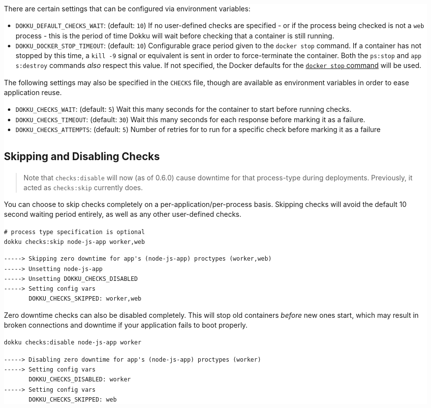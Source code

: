 There are certain settings that can be configured via environment variables:

- `DOKKU_DEFAULT_CHECKS_WAIT`: (default: `10`) If no user-defined checks are specified - or if the process being checked is not a `web` process - this is the period of time Dokku will wait before checking that a container is still running.
- `DOKKU_DOCKER_STOP_TIMEOUT`: (default: `10`) Configurable grace period given to the `docker stop` command. If a container has not stopped by this time, a `kill -9` signal or equivalent is sent in order to force-terminate the container. Both the `ps:stop` and `apps:destroy` commands *also* respect this value. If not specified, the Docker defaults for the [`docker stop` command](https://docs.docker.com/engine/reference/commandline/stop/) will be used.

The following settings may also be specified in the `CHECKS` file, though are available as environment variables in order to ease application reuse.

- `DOKKU_CHECKS_WAIT`: (default: `5`) Wait this many seconds for the container to start before running checks.
- `DOKKU_CHECKS_TIMEOUT`: (default: `30`) Wait this many seconds for each response before marking it as a failure.
- `DOKKU_CHECKS_ATTEMPTS`: (default: `5`) Number of retries for to run for a specific check before marking it as a failure

## Skipping and Disabling Checks

> Note that `checks:disable` will now (as of 0.6.0) cause downtime for that process-type during deployments. Previously, it acted as `checks:skip` currently does.

You can choose to skip checks completely on a per-application/per-process basis. Skipping checks will avoid the default 10 second waiting period entirely, as well as any other user-defined checks.

```shell
# process type specification is optional
dokku checks:skip node-js-app worker,web
```

```
-----> Skipping zero downtime for app's (node-js-app) proctypes (worker,web)
-----> Unsetting node-js-app
-----> Unsetting DOKKU_CHECKS_DISABLED
-----> Setting config vars
       DOKKU_CHECKS_SKIPPED: worker,web
```

Zero downtime checks can also be disabled completely. This will stop old containers *before* new ones start, which may result in broken connections and downtime if your application fails to boot properly.

```shell
dokku checks:disable node-js-app worker
```

```
-----> Disabling zero downtime for app's (node-js-app) proctypes (worker)
-----> Setting config vars
       DOKKU_CHECKS_DISABLED: worker
-----> Setting config vars
       DOKKU_CHECKS_SKIPPED: web
```
